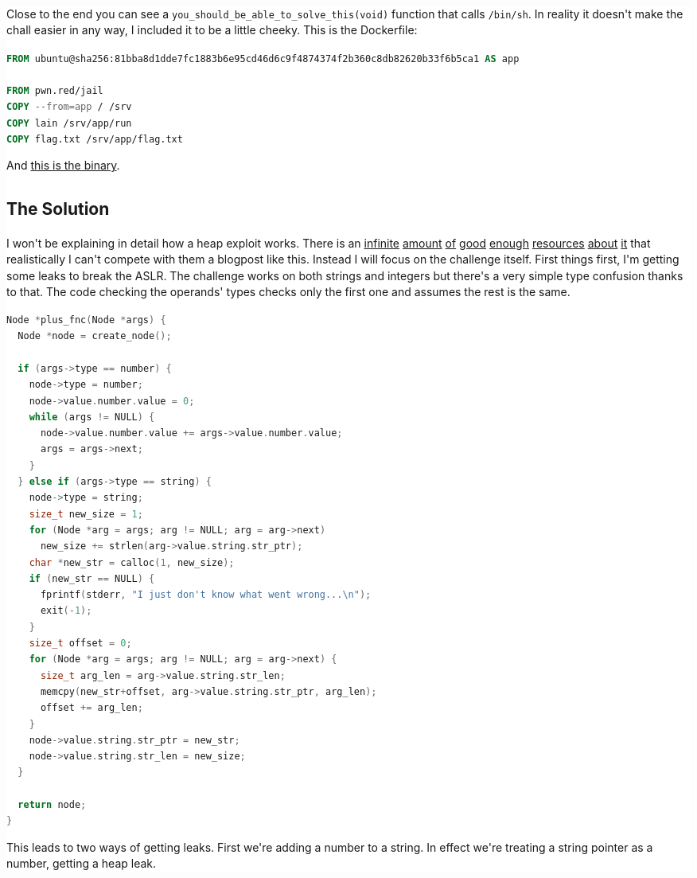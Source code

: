 Close to the end you can see a `you_should_be_able_to_solve_this(void)` function that calls `/bin/sh`. In reality it doesn't make the chall easier in any way, I included it to be a little cheeky.
This is the Dockerfile:
```dockerfile
FROM ubuntu@sha256:81bba8d1dde7fc1883b6e95cd46d6c9f4874374f2b360c8db82620b33f6b5ca1 AS app

FROM pwn.red/jail
COPY --from=app / /srv
COPY lain /srv/app/run
COPY flag.txt /srv/app/flag.txt
```

And [this is the binary](/files/lain).

## The Solution
I won't be explaining in detail how a heap exploit works. There is an [infinite](https://github.com/shellphish/how2heap) [amount](https://azeria-labs.com/heap-exploitation-part-1-understanding-the-glibc-heap-implementation/) [of](https://heap-exploitation.dhavalkapil.com/) [good](https://youtu.be/coAJ4KyrWmY?list=PL-ymxv0nOtqr4OchXR2rV_WNhpj4ccPq1) [enough](https://www.youtube.com/watch?v=HPDBOhiKaD8) [resources](http://phrack.org/issues/66/10.html) [about](https://www.udemy.com/course/linux-heap-exploitation-part-1/) [it](https://tukan.farm/2016/07/26/ptmalloc-fanzine/) that realistically I can't compete with them a blogpost like this.
Instead I will focus on the challenge itself.
First things first, I'm getting some leaks to break the ASLR. The challenge works on both strings and integers but there's a very simple type confusion thanks to that. The code checking the operands' types checks only the first one and assumes the rest is the same.
```c
Node *plus_fnc(Node *args) {
  Node *node = create_node();
  
  if (args->type == number) {
    node->type = number;
    node->value.number.value = 0;
    while (args != NULL) {
      node->value.number.value += args->value.number.value;
      args = args->next;
    }
  } else if (args->type == string) {
    node->type = string;
    size_t new_size = 1;
    for (Node *arg = args; arg != NULL; arg = arg->next)
      new_size += strlen(arg->value.string.str_ptr);
    char *new_str = calloc(1, new_size);
    if (new_str == NULL) {
      fprintf(stderr, "I just don't know what went wrong...\n");
      exit(-1);
    }
    size_t offset = 0;
    for (Node *arg = args; arg != NULL; arg = arg->next) {
      size_t arg_len = arg->value.string.str_len;
      memcpy(new_str+offset, arg->value.string.str_ptr, arg_len);
      offset += arg_len;
    }
    node->value.string.str_ptr = new_str;
    node->value.string.str_len = new_size;
  }
  
  return node;
}
```
This leads to two ways of getting leaks.
First we're adding a number to a string. In effect we're treating a string pointer as a number, getting a heap leak.
```python
```